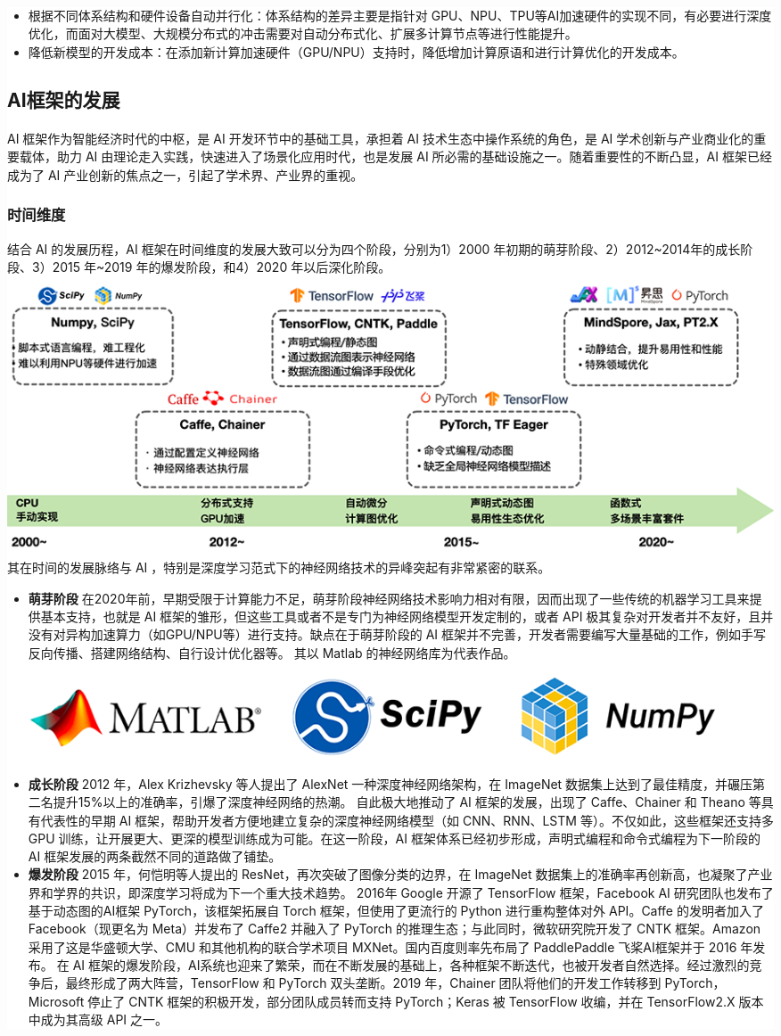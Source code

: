 - 根据不同体系结构和硬件设备自动并行化：体系结构的差异主要是指针对 GPU、NPU、TPU等AI加速硬件的实现不同，有必要进行深度优化，而面对大模型、大规模分布式的冲击需要对自动分布式化、扩展多计算节点等进行性能提升。
- 降低新模型的开发成本：在添加新计算加速硬件（GPU/NPU）支持时，降低增加计算原语和进行计算优化的开发成本。
## AI框架的发展
AI 框架作为智能经济时代的中枢，是 AI 开发环节中的基础工具，承担着 AI 技术生态中操作系统的角色，是 AI 学术创新与产业商业化的重要载体，助力 AI 由理论走入实践，快速进入了场景化应用时代，也是发展 AI 所必需的基础设施之一。随着重要性的不断凸显，AI 框架已经成为了 AI 产业创新的焦点之一，引起了学术界、产业界的重视。
### 时间维度
结合 AI 的发展历程，AI 框架在时间维度的发展大致可以分为四个阶段，分别为1）2000 年初期的萌芽阶段、2）2012~2014年的成长阶段、3）2015 年~2019 年的爆发阶段，和4）2020 年以后深化阶段。
![AI框架发展的时间维度](images/framework_trend02.png)
其在时间的发展脉络与 AI ，特别是深度学习范式下的神经网络技术的异峰突起有非常紧密的联系。
- **萌芽阶段**
在2020年前，早期受限于计算能力不足，萌芽阶段神经网络技术影响力相对有限，因而出现了一些传统的机器学习工具来提供基本支持，也就是 AI 框架的雏形，但这些工具或者不是专门为神经网络模型开发定制的，或者 API 极其复杂对开发者并不友好，且并没有对异构加速算力（如GPU/NPU等）进行支持。缺点在于萌芽阶段的 AI 框架并不完善，开发者需要编写大量基础的工作，例如手写反向传播、搭建网络结构、自行设计优化器等。
其以 Matlab 的神经网络库为代表作品。
![AI框架自动微分](images/framework_trend05.png)
- **成长阶段**
2012 年，Alex Krizhevsky 等人提出了 AlexNet 一种深度神经网络架构，在 ImageNet 数据集上达到了最佳精度，并碾压第二名提升15%以上的准确率，引爆了深度神经网络的热潮。
自此极大地推动了 AI 框架的发展，出现了 Caffe、Chainer 和 Theano 等具有代表性的早期 AI 框架，帮助开发者方便地建立复杂的深度神经网络模型（如 CNN、RNN、LSTM 等）。不仅如此，这些框架还支持多 GPU 训练，让开展更大、更深的模型训练成为可能。在这一阶段，AI 框架体系已经初步形成，声明式编程和命令式编程为下一阶段的 AI 框架发展的两条截然不同的道路做了铺垫。
- **爆发阶段**
2015 年，何恺明等人提出的 ResNet，再次突破了图像分类的边界，在 ImageNet 数据集上的准确率再创新高，也凝聚了产业界和学界的共识，即深度学习将成为下一个重大技术趋势。
2016年 Google 开源了 TensorFlow 框架，Facebook AI 研究团队也发布了基于动态图的AI框架 PyTorch，该框架拓展自 Torch 框架，但使用了更流行的 Python 进行重构整体对外 API。Caffe 的发明者加入了 Facebook（现更名为 Meta）并发布了 Caffe2 并融入了 PyTorch 的推理生态；与此同时，微软研究院开发了 CNTK 框架。Amazon 采用了这是华盛顿大学、CMU 和其他机构的联合学术项目 MXNet。国内百度则率先布局了 PaddlePaddle 飞桨AI框架并于 2016 年发布。
在 AI 框架的爆发阶段，AI系统也迎来了繁荣，而在不断发展的基础上，各种框架不断迭代，也被开发者自然选择。经过激烈的竞争后，最终形成了两大阵营，TensorFlow 和 PyTorch 双头垄断。2019 年，Chainer 团队将他们的开发工作转移到 PyTorch，Microsoft 停止了 CNTK 框架的积极开发，部分团队成员转而支持 PyTorch；Keras 被 TensorFlow 收编，并在 TensorFlow2.X 版本中成为其高级 API 之一。